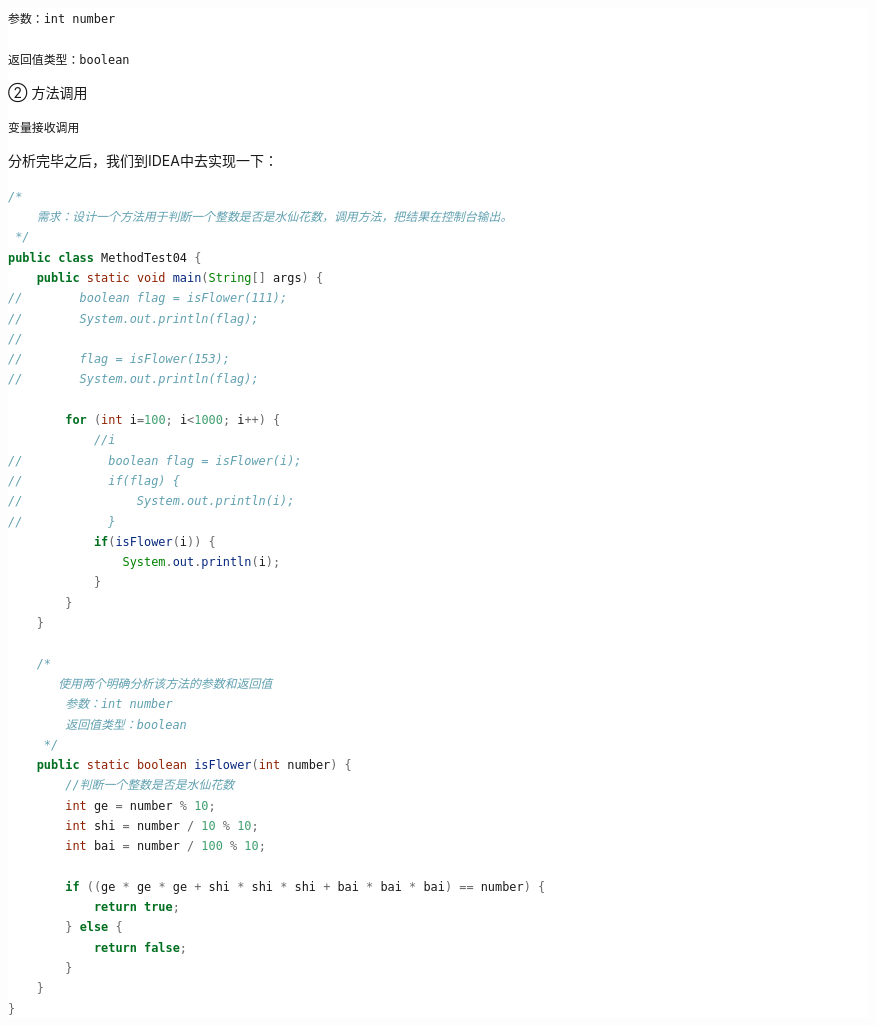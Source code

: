   	参数：int number
  	
  	返回值类型：boolean

② 方法调用

  	变量接收调用

分析完毕之后，我们到IDEA中去实现一下：

```java
/*
    需求：设计一个方法用于判断一个整数是否是水仙花数，调用方法，把结果在控制台输出。
 */
public class MethodTest04 {
    public static void main(String[] args) {
//        boolean flag = isFlower(111);
//        System.out.println(flag);
//
//        flag = isFlower(153);
//        System.out.println(flag);

        for (int i=100; i<1000; i++) {
            //i
//            boolean flag = isFlower(i);
//            if(flag) {
//                System.out.println(i);
//            }
            if(isFlower(i)) {
                System.out.println(i);
            }
        }
    }

    /*
       使用两个明确分析该方法的参数和返回值
        参数：int number
        返回值类型：boolean
     */
    public static boolean isFlower(int number) {
        //判断一个整数是否是水仙花数
        int ge = number % 10;
        int shi = number / 10 % 10;
        int bai = number / 100 % 10;

        if ((ge * ge * ge + shi * shi * shi + bai * bai * bai) == number) {
            return true;
        } else {
            return false;
        }
    }
}
```
